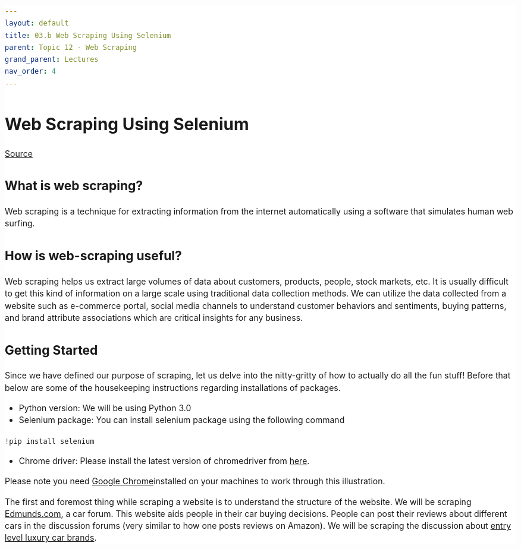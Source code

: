 ```yaml
---
layout: default
title: 03.b Web Scraping Using Selenium
parent: Topic 12 - Web Scraping
grand_parent: Lectures
nav_order: 4
---
```

# Web Scraping Using Selenium

[Source](https://towardsdatascience.com/web-scraping-using-selenium-python-8a60f4cf40ab)

## What is web scraping?

Web scraping is a technique for extracting information from the internet automatically using a software that simulates human web surfing.

## How is web-scraping useful?

Web scraping helps us extract large volumes of data about customers, products, people, stock markets, etc. It is usually difficult to get this kind of information on a large scale using traditional data collection methods. We can utilize the data collected from a website such as e-commerce portal, social media channels to understand customer behaviors and sentiments, buying patterns, and brand attribute associations which are critical insights for any business.

## Getting Started

Since we have defined our purpose of scraping, let us delve into the nitty-gritty of how to actually do all the fun stuff! Before that below are some of the housekeeping instructions regarding installations of packages.

* Python version: We will be using Python 3.0
* Selenium package: You can install selenium package using the following command


```python
!pip install selenium
```

* Chrome driver: Please install the latest version of chromedriver from [here](https://chromedriver.storage.googleapis.com/index.html?path=2.42/).

Please note you need [Google Chrome](https://support.google.com/chrome/answer/95346?co=GENIE.Platform%3DDesktop&hl=en)installed on your machines to work through this illustration.

The first and foremost thing while scraping a website is to understand the structure of the website. We will be scraping [Edmunds.com](https://www.edmunds.com/), a car forum. This website aids people in their car buying decisions. People can post their reviews about different cars in the discussion forums (very similar to how one posts reviews on Amazon). We will be scraping the discussion about [entry level luxury car brands](https://forums.edmunds.com/discussion/2864/general/x/entry-level-luxury-performance-sedans/p702).
